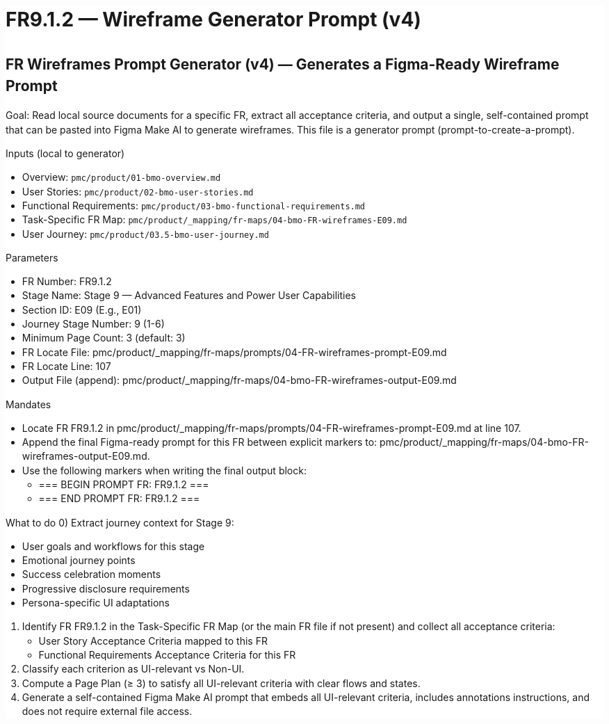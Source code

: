 



# FR9.1.2 — Wireframe Generator Prompt (v4)

## FR Wireframes Prompt Generator (v4) — Generates a Figma-Ready Wireframe Prompt

Goal: Read local source documents for a specific FR, extract all acceptance criteria, and output a single, self-contained prompt that can be pasted into Figma Make AI to generate wireframes. This file is a generator prompt (prompt-to-create-a-prompt).

Inputs (local to generator)
- Overview: `pmc/product/01-bmo-overview.md`
- User Stories: `pmc/product/02-bmo-user-stories.md`
- Functional Requirements: `pmc/product/03-bmo-functional-requirements.md`
- Task-Specific FR Map: `pmc/product/_mapping/fr-maps/04-bmo-FR-wireframes-E09.md`
- User Journey: `pmc/product/03.5-bmo-user-journey.md`

Parameters
- FR Number: FR9.1.2
- Stage Name: Stage 9 — Advanced Features and Power User Capabilities
- Section ID: E09 (E.g., E01)
- Journey Stage Number: 9 (1-6)
- Minimum Page Count: 3 (default: 3)
- FR Locate File: pmc/product/_mapping/fr-maps/prompts/04-FR-wireframes-prompt-E09.md
- FR Locate Line: 107
- Output File (append): pmc/product/_mapping/fr-maps/04-bmo-FR-wireframes-output-E09.md

Mandates
- Locate FR FR9.1.2 in pmc/product/_mapping/fr-maps/prompts/04-FR-wireframes-prompt-E09.md at line 107.
- Append the final Figma-ready prompt for this FR between explicit markers to: pmc/product/_mapping/fr-maps/04-bmo-FR-wireframes-output-E09.md.
- Use the following markers when writing the final output block:
  - === BEGIN PROMPT FR: FR9.1.2 ===
  - === END PROMPT FR: FR9.1.2 ===

What to do
0) Extract journey context for Stage 9:
   - User goals and workflows for this stage
   - Emotional journey points
   - Success celebration moments
   - Progressive disclosure requirements
   - Persona-specific UI adaptations
1) Identify FR FR9.1.2 in the Task-Specific FR Map (or the main FR file if not present) and collect all acceptance criteria:
   - User Story Acceptance Criteria mapped to this FR
   - Functional Requirements Acceptance Criteria for this FR
2) Classify each criterion as UI-relevant vs Non-UI.
3) Compute a Page Plan (≥ 3) to satisfy all UI-relevant criteria with clear flows and states.
4) Generate a self-contained Figma Make AI prompt that embeds all UI-relevant criteria, includes annotations instructions, and does not require external file access.
